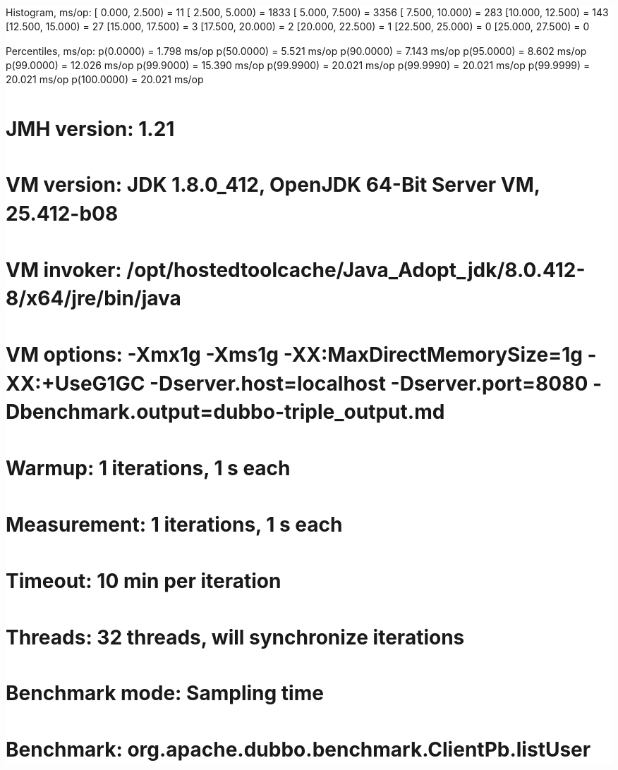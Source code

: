   Histogram, ms/op:
    [ 0.000,  2.500) = 11 
    [ 2.500,  5.000) = 1833 
    [ 5.000,  7.500) = 3356 
    [ 7.500, 10.000) = 283 
    [10.000, 12.500) = 143 
    [12.500, 15.000) = 27 
    [15.000, 17.500) = 3 
    [17.500, 20.000) = 2 
    [20.000, 22.500) = 1 
    [22.500, 25.000) = 0 
    [25.000, 27.500) = 0 

  Percentiles, ms/op:
      p(0.0000) =      1.798 ms/op
     p(50.0000) =      5.521 ms/op
     p(90.0000) =      7.143 ms/op
     p(95.0000) =      8.602 ms/op
     p(99.0000) =     12.026 ms/op
     p(99.9000) =     15.390 ms/op
     p(99.9900) =     20.021 ms/op
     p(99.9990) =     20.021 ms/op
     p(99.9999) =     20.021 ms/op
    p(100.0000) =     20.021 ms/op


# JMH version: 1.21
# VM version: JDK 1.8.0_412, OpenJDK 64-Bit Server VM, 25.412-b08
# VM invoker: /opt/hostedtoolcache/Java_Adopt_jdk/8.0.412-8/x64/jre/bin/java
# VM options: -Xmx1g -Xms1g -XX:MaxDirectMemorySize=1g -XX:+UseG1GC -Dserver.host=localhost -Dserver.port=8080 -Dbenchmark.output=dubbo-triple_output.md
# Warmup: 1 iterations, 1 s each
# Measurement: 1 iterations, 1 s each
# Timeout: 10 min per iteration
# Threads: 32 threads, will synchronize iterations
# Benchmark mode: Sampling time
# Benchmark: org.apache.dubbo.benchmark.ClientPb.listUser
